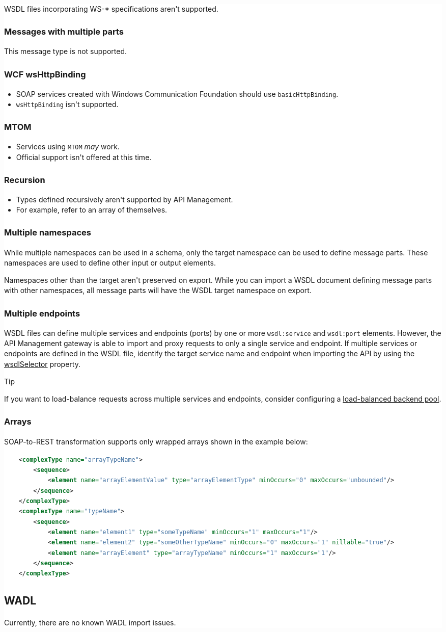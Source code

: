 WSDL files incorporating WS-* specifications aren't supported.

### Messages with multiple parts 
This message type is not supported.

### WCF wsHttpBinding 
- SOAP services created with Windows Communication Foundation should use `basicHttpBinding`.
- `wsHttpBinding` isn't supported.

### MTOM 
- Services using `MTOM` *may* work. 
- Official support isn't offered at this time.

### Recursion
- Types defined recursively aren't supported by API Management.
- For example, refer to an array of themselves.

### Multiple namespaces
While multiple namespaces can be used in a schema, only the target namespace can be used to define message parts. These namespaces are used to define other input or output elements.

Namespaces other than the target aren't preserved on export. While you can import a WSDL document defining message parts with other namespaces, all message parts will have the WSDL target namespace on export.

### Multiple endpoints
WSDL files can define multiple services and endpoints (ports) by one or more `wsdl:service` and `wsdl:port` elements. However, the API Management gateway is able to import and proxy requests to only a single service and endpoint. If multiple services or endpoints are defined in the WSDL file, identify the target service name and endpoint when importing the API by using the [wsdlSelector](/rest/api/apimanagement/apis/create-or-update#wsdlselector) property.

> [!TIP]
> If you want to load-balance requests across multiple services and endpoints, consider configuring a [load-balanced backend pool](backends.md#load-balanced-pool).

### Arrays 
SOAP-to-REST transformation supports only wrapped arrays shown in the example below:

```xml
    <complexType name="arrayTypeName">
        <sequence>
            <element name="arrayElementValue" type="arrayElementType" minOccurs="0" maxOccurs="unbounded"/>
        </sequence>
    </complexType>
    <complexType name="typeName">
        <sequence>
            <element name="element1" type="someTypeName" minOccurs="1" maxOccurs="1"/>
            <element name="element2" type="someOtherTypeName" minOccurs="0" maxOccurs="1" nillable="true"/>
            <element name="arrayElement" type="arrayTypeName" minOccurs="1" maxOccurs="1"/>
        </sequence>
    </complexType>
```

## <a name="wadl"> </a>WADL

Currently, there are no known WADL import issues.
